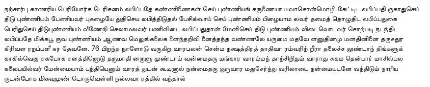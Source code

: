 நற்சார்பு
காணரிய பெரியோர்க டெரிசனம் லபிப்பதே
கண்ணிணைகள் செய் புண்ணியங்
கருணையா யவாசொன்மொழி கேட்டிட லபிப்பதி
ருகாதுசெய் திடு புண்ணியம்
பேணியவர் புகழையே துதிசெய லபித்திடுதல்
பேசில்வாய் செய் புண்ணியம்
பிழையாம லவர் தமைத் தொழுதிட லபிப்பதுகை
பெரிதுசெய் திடுபுண்ணியம்
வீணேறி செலாமலவர் பணிவிடை லபிப்பதுதான்
மேனிசெய் திடு புண்ணியம்
விடைவொடவர் சொற்படி நடந்திட லபிப்பதே
மிக்கபூ ருவ புண்ணியம்
ஆணவ மெலுங்கலைக ளைந்தறிவி னைத்தந்த
வண்ணலே யருமை மதவே
ளனுதினமு மனதினினை தருசதுர கிரிவள
ரறப்பளீ சுர தேவனே. 76
பிறந்த நாளோடு வருகிற வாரபலன்
சென்ம நக்ஷத்திரத் தாதிவா ரம்வரிற்
றீரா தலைச்ச லுண்டாந்
திங்களுக் காகில்வெகு சுகபோக சனத்தினொடு
தருமாதி னருளு முண்டாம்
வன்மைதரு மங்கார வாரம்மந் தாற்சிறிதும்
வாராது சுகம தென்பார்
மாசில்பல கலைபயில்வர் மேன்மையாம் புந்தியெனும்
வாரத் துடன் கூடினால்
நன்மைதரு குருவார மதுசேர்ந்து வரிலாடை
நன்மையுடனே வந்திடும்
நாரிய ருடன்போக மிகவுமுண் டொருவெள்ளி
நல்லவா ரத்தில் வந்தால்
